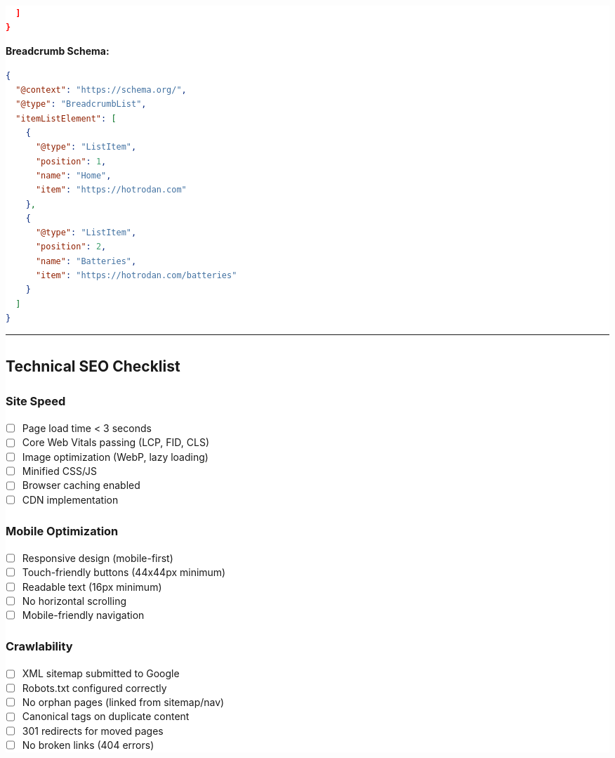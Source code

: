```json
  ]
}
```

**Breadcrumb Schema:**

```json
{
  "@context": "https://schema.org/",
  "@type": "BreadcrumbList",
  "itemListElement": [
    {
      "@type": "ListItem",
      "position": 1,
      "name": "Home",
      "item": "https://hotrodan.com"
    },
    {
      "@type": "ListItem",
      "position": 2,
      "name": "Batteries",
      "item": "https://hotrodan.com/batteries"
    }
  ]
}
```

---

## Technical SEO Checklist

### Site Speed

- [ ] Page load time < 3 seconds
- [ ] Core Web Vitals passing (LCP, FID, CLS)
- [ ] Image optimization (WebP, lazy loading)
- [ ] Minified CSS/JS
- [ ] Browser caching enabled
- [ ] CDN implementation

### Mobile Optimization

- [ ] Responsive design (mobile-first)
- [ ] Touch-friendly buttons (44x44px minimum)
- [ ] Readable text (16px minimum)
- [ ] No horizontal scrolling
- [ ] Mobile-friendly navigation

### Crawlability

- [ ] XML sitemap submitted to Google
- [ ] Robots.txt configured correctly
- [ ] No orphan pages (linked from sitemap/nav)
- [ ] Canonical tags on duplicate content
- [ ] 301 redirects for moved pages
- [ ] No broken links (404 errors)
